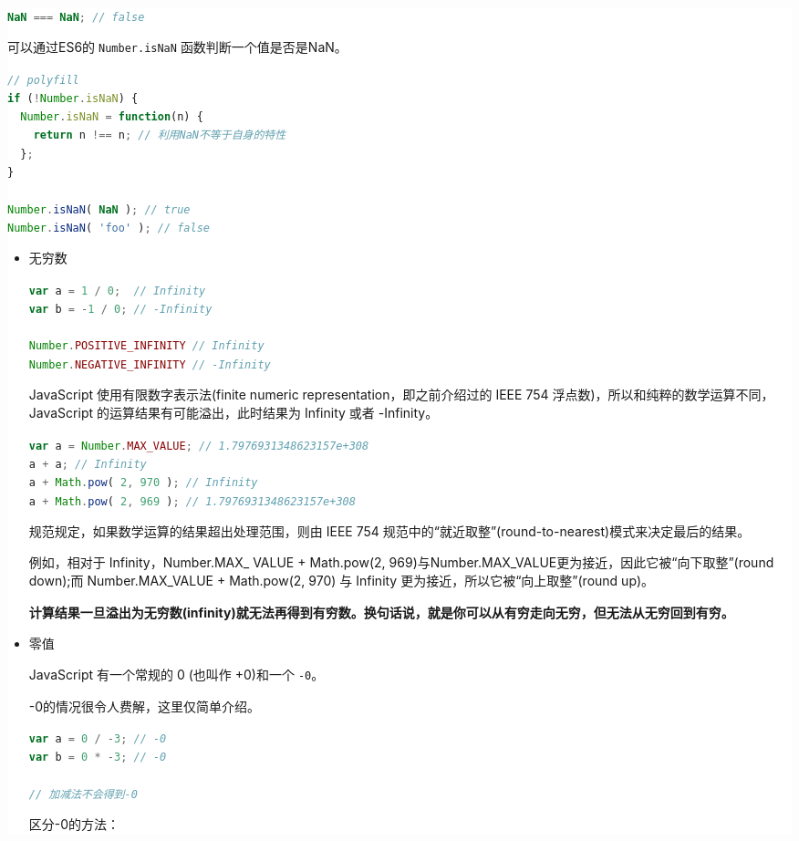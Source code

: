  ```javascript
  NaN === NaN; // false
  ```

  可以通过ES6的 `Number.isNaN` 函数判断一个值是否是NaN。

  ```javascript
  // polyfill
  if (!Number.isNaN) {
    Number.isNaN = function(n) {
      return n !== n; // 利用NaN不等于自身的特性
    };
  }
  
  Number.isNaN( NaN ); // true
  Number.isNaN( 'foo' ); // false
  ```

* 无穷数

  ```javascript
  var a = 1 / 0;  // Infinity
  var b = -1 / 0; // -Infinity
  
  Number.POSITIVE_INFINITY // Infinity
  Number.NEGATIVE_INFINITY // -Infinity
  ```

  JavaScript 使用有限数字表示法(finite numeric representation，即之前介绍过的 IEEE 754 浮点数)，所以和纯粹的数学运算不同，JavaScript 的运算结果有可能溢出，此时结果为 Infinity 或者 -Infinity。

  ```javascript
  var a = Number.MAX_VALUE; // 1.7976931348623157e+308
  a + a; // Infinity
  a + Math.pow( 2, 970 ); // Infinity
  a + Math.pow( 2, 969 ); // 1.7976931348623157e+308
  ```

  规范规定，如果数学运算的结果超出处理范围，则由 IEEE 754 规范中的“就近取整”(round-to-nearest)模式来决定最后的结果。

  例如，相对于 Infinity，Number.MAX_ VALUE + Math.pow(2, 969)与Number.MAX_VALUE更为接近，因此它被“向下取整”(round down);而 Number.MAX_VALUE + Math.pow(2, 970) 与 Infinity 更为接近，所以它被“向上取整”(round up)。

  **计算结果一旦溢出为无穷数(infinity)就无法再得到有穷数。换句话说，就是你可以从有穷走向无穷，但无法从无穷回到有穷。**

* 零值

  JavaScript 有一个常规的 0 (也叫作 +0)和一个 ```-0```。

  -0的情况很令人费解，这里仅简单介绍。

  ```javascript
  var a = 0 / -3; // -0
  var b = 0 * -3; // -0
  
  // 加减法不会得到-0
  ```

  区分-0的方法：
